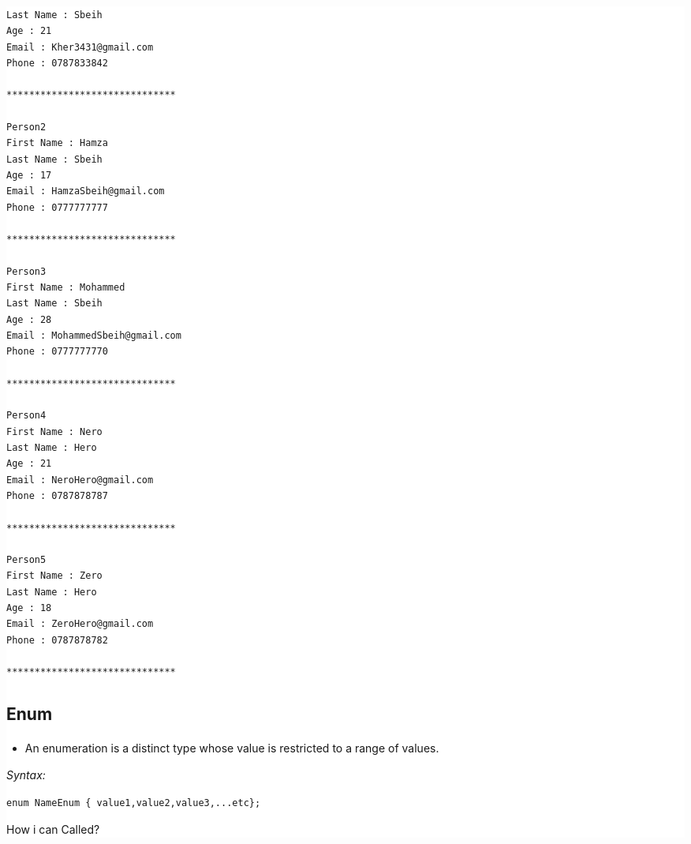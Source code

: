 ```
Last Name : Sbeih
Age : 21
Email : Kher3431@gmail.com
Phone : 0787833842

******************************

Person2
First Name : Hamza
Last Name : Sbeih
Age : 17
Email : HamzaSbeih@gmail.com
Phone : 0777777777

******************************

Person3
First Name : Mohammed
Last Name : Sbeih
Age : 28
Email : MohammedSbeih@gmail.com
Phone : 0777777770

******************************

Person4
First Name : Nero
Last Name : Hero
Age : 21
Email : NeroHero@gmail.com
Phone : 0787878787

******************************

Person5
First Name : Zero
Last Name : Hero
Age : 18
Email : ZeroHero@gmail.com
Phone : 0787878782

******************************
```

## Enum
- An enumeration is a distinct type whose value is restricted to a range of values.  

*Syntax:*
```
enum NameEnum { value1,value2,value3,...etc};
```
How i can Called?  
